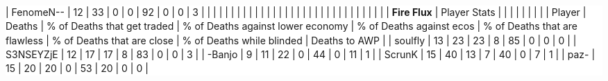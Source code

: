 | FenomeN--      |      12      |             33              |                 0                 |            0             |              92               |             0              |             0             |       3       |
|                |              |                             |                                   |                          |                               |                            |                           |               |
|                |              |                             |                                   |                          |                               |                            |                           |               |
|                |              |                             |                                   |                          |                               |                            |                           |               |
| **Fire Flux**  | Player Stats |                             |                                   |                          |                               |                            |                           |               |
| Player         |    Deaths    | % of Deaths that get traded | % of Deaths against lower economy | % of Deaths against ecos | % of Deaths that are flawless | % of Deaths that are close | % of Deaths while blinded | Deaths to AWP |
| soulfly        |      13      |             23              |                23                 |            8             |              85               |             0              |             0             |       0       |
| S3NSEYZjE      |      12      |             17              |                17                 |            8             |              83               |             0              |             0             |       3       |
| -Banjo         |      9       |             11              |                22                 |            0             |              44               |             0              |            11             |       1       |
| ScrunK         |      15      |             40              |                13                 |            7             |              40               |             0              |             7             |       1       |
| paz-           |      15      |             20              |                20                 |            0             |              53               |             20             |             0             |       0       |
